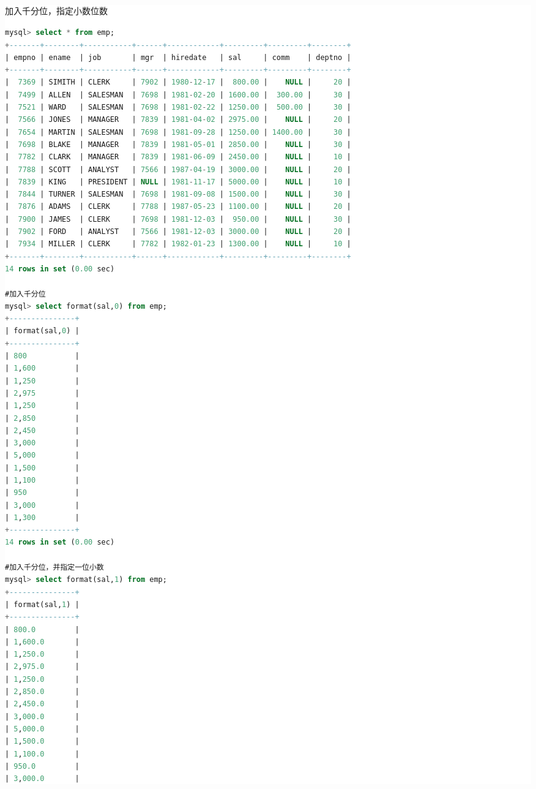 加入千分位，指定小数位数

```sql
mysql> select * from emp;
+-------+--------+-----------+------+------------+---------+---------+--------+
| empno | ename  | job       | mgr  | hiredate   | sal     | comm    | deptno |
+-------+--------+-----------+------+------------+---------+---------+--------+
|  7369 | SIMITH | CLERK     | 7902 | 1980-12-17 |  800.00 |    NULL |     20 |
|  7499 | ALLEN  | SALESMAN  | 7698 | 1981-02-20 | 1600.00 |  300.00 |     30 |
|  7521 | WARD   | SALESMAN  | 7698 | 1981-02-22 | 1250.00 |  500.00 |     30 |
|  7566 | JONES  | MANAGER   | 7839 | 1981-04-02 | 2975.00 |    NULL |     20 |
|  7654 | MARTIN | SALESMAN  | 7698 | 1981-09-28 | 1250.00 | 1400.00 |     30 |
|  7698 | BLAKE  | MANAGER   | 7839 | 1981-05-01 | 2850.00 |    NULL |     30 |
|  7782 | CLARK  | MANAGER   | 7839 | 1981-06-09 | 2450.00 |    NULL |     10 |
|  7788 | SCOTT  | ANALYST   | 7566 | 1987-04-19 | 3000.00 |    NULL |     20 |
|  7839 | KING   | PRESIDENT | NULL | 1981-11-17 | 5000.00 |    NULL |     10 |
|  7844 | TURNER | SALESMAN  | 7698 | 1981-09-08 | 1500.00 |    NULL |     30 |
|  7876 | ADAMS  | CLERK     | 7788 | 1987-05-23 | 1100.00 |    NULL |     20 |
|  7900 | JAMES  | CLERK     | 7698 | 1981-12-03 |  950.00 |    NULL |     30 |
|  7902 | FORD   | ANALYST   | 7566 | 1981-12-03 | 3000.00 |    NULL |     20 |
|  7934 | MILLER | CLERK     | 7782 | 1982-01-23 | 1300.00 |    NULL |     10 |
+-------+--------+-----------+------+------------+---------+---------+--------+
14 rows in set (0.00 sec)

#加入千分位
mysql> select format(sal,0) from emp;
+---------------+
| format(sal,0) |
+---------------+
| 800           |
| 1,600         |
| 1,250         |
| 2,975         |
| 1,250         |
| 2,850         |
| 2,450         |
| 3,000         |
| 5,000         |
| 1,500         |
| 1,100         |
| 950           |
| 3,000         |
| 1,300         |
+---------------+
14 rows in set (0.00 sec)

#加入千分位，并指定一位小数
mysql> select format(sal,1) from emp;
+---------------+
| format(sal,1) |
+---------------+
| 800.0         |
| 1,600.0       |
| 1,250.0       |
| 2,975.0       |
| 1,250.0       |
| 2,850.0       |
| 2,450.0       |
| 3,000.0       |
| 5,000.0       |
| 1,500.0       |
| 1,100.0       |
| 950.0         |
| 3,000.0       |
```
